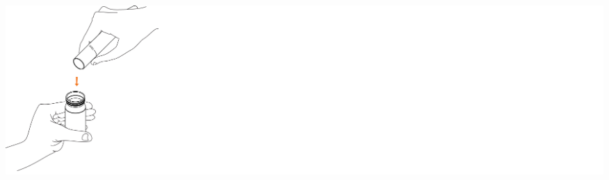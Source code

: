 <img src="images/4-pour%20mixed%20solution.jpg" width="220"> &nbsp;&nbsp;&nbsp;&nbsp;&nbsp;&nbsp;&nbsp;&nbsp;&nbsp;&nbsp;&nbsp;&nbsp;&nbsp;&nbsp;&nbsp;&nbsp;&nbsp;&nbsp;&nbsp;&nbsp;&nbsp;&nbsp;&nbsp;&nbsp;&nbsp;&nbsp;&nbsp;&nbsp;&nbsp;&nbsp;&nbsp;&nbsp;&nbsp;&nbsp;&nbsp;&nbsp;&nbsp;&nbsp;&nbsp;&nbsp;